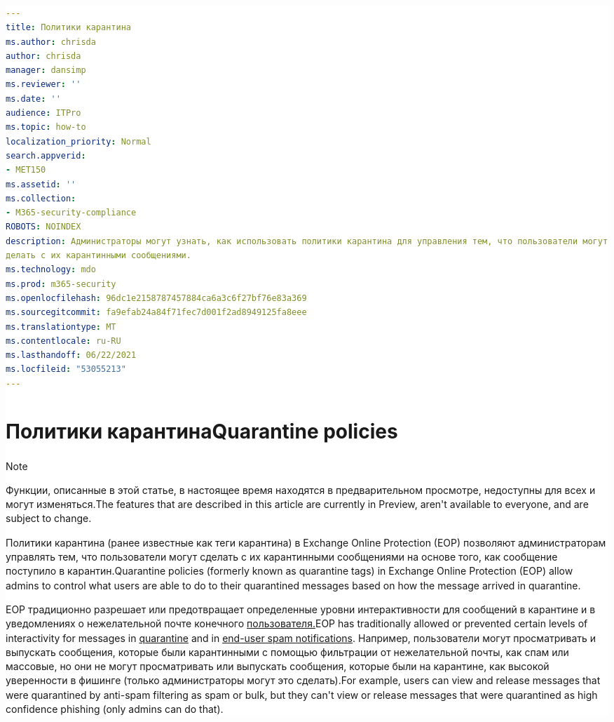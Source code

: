 ```yaml
---
title: Политики карантина
ms.author: chrisda
author: chrisda
manager: dansimp
ms.reviewer: ''
ms.date: ''
audience: ITPro
ms.topic: how-to
localization_priority: Normal
search.appverid:
- MET150
ms.assetid: ''
ms.collection:
- M365-security-compliance
ROBOTS: NOINDEX
description: Администраторы могут узнать, как использовать политики карантина для управления тем, что пользователи могут делать с их карантинными сообщениями.
ms.technology: mdo
ms.prod: m365-security
ms.openlocfilehash: 96dc1e2158787457884ca6a3c6f27bf76e83a369
ms.sourcegitcommit: fa9efab24a84f71fec7d001f2ad8949125fa8eee
ms.translationtype: MT
ms.contentlocale: ru-RU
ms.lasthandoff: 06/22/2021
ms.locfileid: "53055213"
---
```

# <a name="quarantine-policies"></a><span data-ttu-id="88d73-103">Политики карантина</span><span class="sxs-lookup"><span data-stu-id="88d73-103">Quarantine policies</span></span>

> [!NOTE]
> <span data-ttu-id="88d73-104">Функции, описанные в этой статье, в настоящее время находятся в предварительном просмотре, недоступны для всех и могут изменяться.</span><span class="sxs-lookup"><span data-stu-id="88d73-104">The features that are described in this article are currently in Preview, aren't available to everyone, and are subject to change.</span></span>

<span data-ttu-id="88d73-105">Политики карантина (ранее известные как теги карантина) в Exchange Online Protection (EOP) позволяют администраторам управлять тем, что пользователи могут сделать с их карантинными сообщениями на основе того, как сообщение поступило в карантин.</span><span class="sxs-lookup"><span data-stu-id="88d73-105">Quarantine policies (formerly known as quarantine tags) in Exchange Online Protection (EOP) allow admins to control what users are able to do to their quarantined messages based on how the message arrived in quarantine.</span></span>

<span data-ttu-id="88d73-106">EOP традиционно разрешает или предотвращает определенные уровни интерактивности [](find-and-release-quarantined-messages-as-a-user.md) для сообщений в карантине и в уведомлениях о нежелательной почте конечного [пользователя.](use-spam-notifications-to-release-and-report-quarantined-messages.md)</span><span class="sxs-lookup"><span data-stu-id="88d73-106">EOP has traditionally allowed or prevented certain levels of interactivity for messages in [quarantine](find-and-release-quarantined-messages-as-a-user.md) and in [end-user spam notifications](use-spam-notifications-to-release-and-report-quarantined-messages.md).</span></span> <span data-ttu-id="88d73-107">Например, пользователи могут просматривать и выпускать сообщения, которые были карантинными с помощью фильтрации от нежелательной почты, как спам или массовые, но они не могут просматривать или выпускать сообщения, которые были на карантине, как высокой уверенности в фишинге (только администраторы могут это сделать).</span><span class="sxs-lookup"><span data-stu-id="88d73-107">For example, users can view and release messages that were quarantined by anti-spam filtering as spam or bulk, but they can't view or release messages that were quarantined as high confidence phishing (only admins can do that).</span></span>
